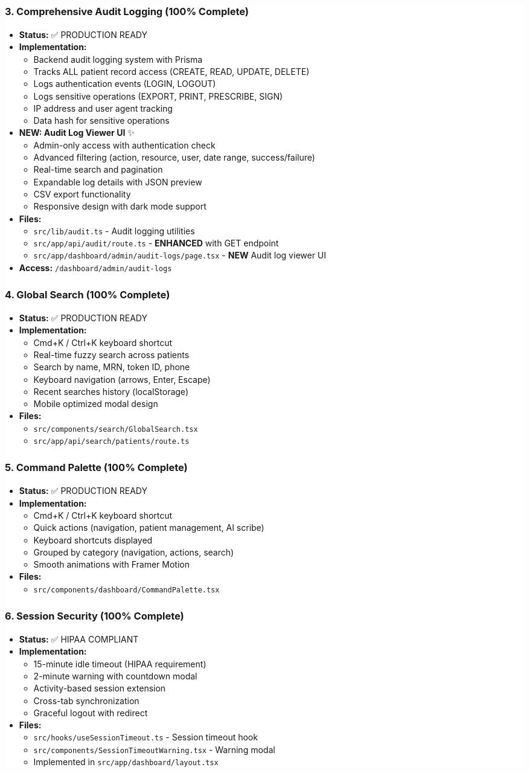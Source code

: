 ### 3. **Comprehensive Audit Logging** (100% Complete)
- **Status:** ✅ PRODUCTION READY
- **Implementation:**
  - Backend audit logging system with Prisma
  - Tracks ALL patient record access (CREATE, READ, UPDATE, DELETE)
  - Logs authentication events (LOGIN, LOGOUT)
  - Logs sensitive operations (EXPORT, PRINT, PRESCRIBE, SIGN)
  - IP address and user agent tracking
  - Data hash for sensitive operations
- **NEW: Audit Log Viewer UI** ✨
  - Admin-only access with authentication check
  - Advanced filtering (action, resource, user, date range, success/failure)
  - Real-time search and pagination
  - Expandable log details with JSON preview
  - CSV export functionality
  - Responsive design with dark mode support
- **Files:**
  - `src/lib/audit.ts` - Audit logging utilities
  - `src/app/api/audit/route.ts` - **ENHANCED** with GET endpoint
  - `src/app/dashboard/admin/audit-logs/page.tsx` - **NEW** Audit log viewer UI
- **Access:** `/dashboard/admin/audit-logs`

### 4. **Global Search** (100% Complete)
- **Status:** ✅ PRODUCTION READY
- **Implementation:**
  - Cmd+K / Ctrl+K keyboard shortcut
  - Real-time fuzzy search across patients
  - Search by name, MRN, token ID, phone
  - Keyboard navigation (arrows, Enter, Escape)
  - Recent searches history (localStorage)
  - Mobile optimized modal design
- **Files:**
  - `src/components/search/GlobalSearch.tsx`
  - `src/app/api/search/patients/route.ts`

### 5. **Command Palette** (100% Complete)
- **Status:** ✅ PRODUCTION READY
- **Implementation:**
  - Cmd+K / Ctrl+K keyboard shortcut
  - Quick actions (navigation, patient management, AI scribe)
  - Keyboard shortcuts displayed
  - Grouped by category (navigation, actions, search)
  - Smooth animations with Framer Motion
- **Files:**
  - `src/components/dashboard/CommandPalette.tsx`

### 6. **Session Security** (100% Complete)
- **Status:** ✅ HIPAA COMPLIANT
- **Implementation:**
  - 15-minute idle timeout (HIPAA requirement)
  - 2-minute warning with countdown modal
  - Activity-based session extension
  - Cross-tab synchronization
  - Graceful logout with redirect
- **Files:**
  - `src/hooks/useSessionTimeout.ts` - Session timeout hook
  - `src/components/SessionTimeoutWarning.tsx` - Warning modal
  - Implemented in `src/app/dashboard/layout.tsx`
